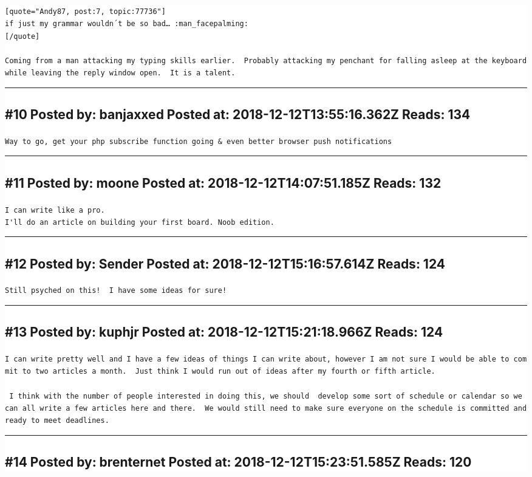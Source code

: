 ```
[quote="Andy87, post:7, topic:77736"]
if just my grammar wouldn´t be so bad… :man_facepalming:
[/quote]

Coming from a man attacking my typing skills earlier.  Probably attacking my penchant for falling asleep at the keyboard while leaving the reply window open.  It is a talent.
```

---
## \#10 Posted by: banjaxxed Posted at: 2018-12-12T13:55:16.362Z Reads: 134

```
Way to go, get your php subscribe function going & even better browser push notifications
```

---
## \#11 Posted by: moone Posted at: 2018-12-12T14:07:51.185Z Reads: 132

```
I can write like a pro.
I'll do an article on building your first board. Noob edition.
```

---
## \#12 Posted by: Sender Posted at: 2018-12-12T15:16:57.614Z Reads: 124

```
Still psyched on this!  I have some ideas for sure!
```

---
## \#13 Posted by: kuphjr Posted at: 2018-12-12T15:21:18.966Z Reads: 124

```
I can write pretty well and I have a few ideas of things I can write about, however I am not sure I would be able to commit to two articles a month.  Just think I would run out of ideas after my fourth or fifth article.

 I think with the number of people interested in doing this, we should  develop some sort of schedule or calendar so we can all write a few articles here and there.  We would still need to make sure everyone on the schedule is committed and ready to meet deadlines.
```

---
## \#14 Posted by: brenternet Posted at: 2018-12-12T15:23:51.585Z Reads: 120
